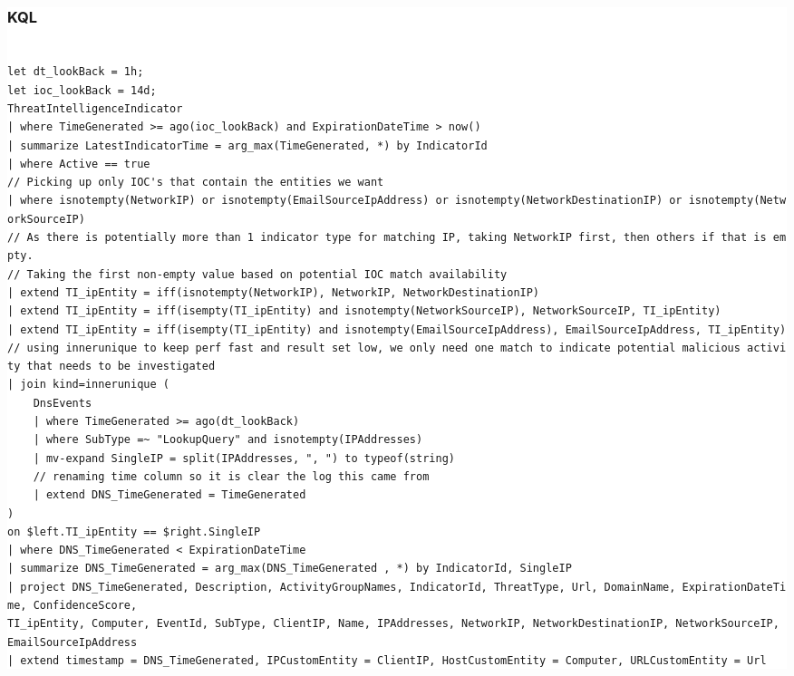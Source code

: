 ### KQL
```kql

let dt_lookBack = 1h;
let ioc_lookBack = 14d;
ThreatIntelligenceIndicator
| where TimeGenerated >= ago(ioc_lookBack) and ExpirationDateTime > now()
| summarize LatestIndicatorTime = arg_max(TimeGenerated, *) by IndicatorId
| where Active == true
// Picking up only IOC's that contain the entities we want
| where isnotempty(NetworkIP) or isnotempty(EmailSourceIpAddress) or isnotempty(NetworkDestinationIP) or isnotempty(NetworkSourceIP)
// As there is potentially more than 1 indicator type for matching IP, taking NetworkIP first, then others if that is empty.
// Taking the first non-empty value based on potential IOC match availability
| extend TI_ipEntity = iff(isnotempty(NetworkIP), NetworkIP, NetworkDestinationIP)
| extend TI_ipEntity = iff(isempty(TI_ipEntity) and isnotempty(NetworkSourceIP), NetworkSourceIP, TI_ipEntity)
| extend TI_ipEntity = iff(isempty(TI_ipEntity) and isnotempty(EmailSourceIpAddress), EmailSourceIpAddress, TI_ipEntity)
// using innerunique to keep perf fast and result set low, we only need one match to indicate potential malicious activity that needs to be investigated
| join kind=innerunique (
    DnsEvents
    | where TimeGenerated >= ago(dt_lookBack)
    | where SubType =~ "LookupQuery" and isnotempty(IPAddresses)
    | mv-expand SingleIP = split(IPAddresses, ", ") to typeof(string)
    // renaming time column so it is clear the log this came from
    | extend DNS_TimeGenerated = TimeGenerated
)
on $left.TI_ipEntity == $right.SingleIP
| where DNS_TimeGenerated < ExpirationDateTime
| summarize DNS_TimeGenerated = arg_max(DNS_TimeGenerated , *) by IndicatorId, SingleIP
| project DNS_TimeGenerated, Description, ActivityGroupNames, IndicatorId, ThreatType, Url, DomainName, ExpirationDateTime, ConfidenceScore,
TI_ipEntity, Computer, EventId, SubType, ClientIP, Name, IPAddresses, NetworkIP, NetworkDestinationIP, NetworkSourceIP, EmailSourceIpAddress
| extend timestamp = DNS_TimeGenerated, IPCustomEntity = ClientIP, HostCustomEntity = Computer, URLCustomEntity = Url

```
